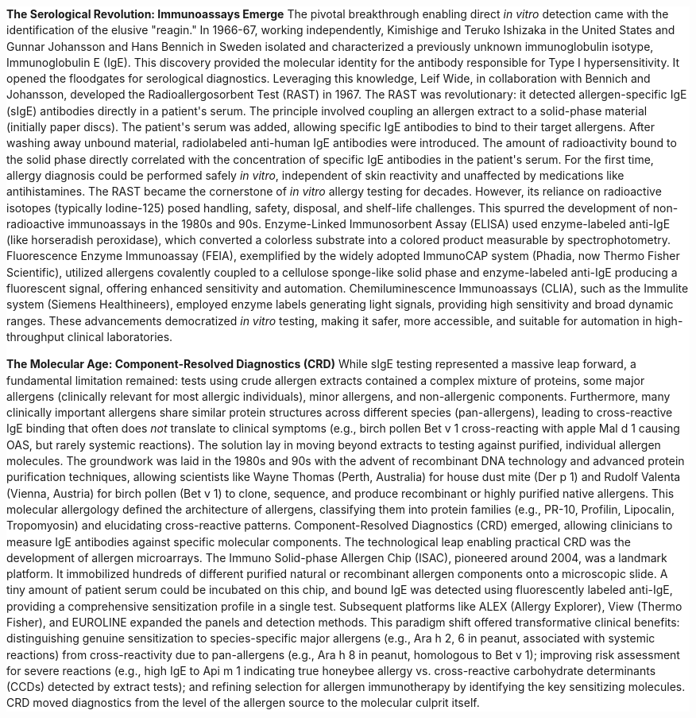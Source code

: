 **The Serological Revolution: Immunoassays Emerge**
The pivotal breakthrough enabling direct *in vitro* detection came with the identification of the elusive "reagin." In 1966-67, working independently, Kimishige and Teruko Ishizaka in the United States and Gunnar Johansson and Hans Bennich in Sweden isolated and characterized a previously unknown immunoglobulin isotype, Immunoglobulin E (IgE). This discovery provided the molecular identity for the antibody responsible for Type I hypersensitivity. It opened the floodgates for serological diagnostics. Leveraging this knowledge, Leif Wide, in collaboration with Bennich and Johansson, developed the Radioallergosorbent Test (RAST) in 1967. The RAST was revolutionary: it detected allergen-specific IgE (sIgE) antibodies directly in a patient's serum. The principle involved coupling an allergen extract to a solid-phase material (initially paper discs). The patient's serum was added, allowing specific IgE antibodies to bind to their target allergens. After washing away unbound material, radiolabeled anti-human IgE antibodies were introduced. The amount of radioactivity bound to the solid phase directly correlated with the concentration of specific IgE antibodies in the patient's serum. For the first time, allergy diagnosis could be performed safely *in vitro*, independent of skin reactivity and unaffected by medications like antihistamines. The RAST became the cornerstone of *in vitro* allergy testing for decades. However, its reliance on radioactive isotopes (typically Iodine-125) posed handling, safety, disposal, and shelf-life challenges. This spurred the development of non-radioactive immunoassays in the 1980s and 90s. Enzyme-Linked Immunosorbent Assay (ELISA) used enzyme-labeled anti-IgE (like horseradish peroxidase), which converted a colorless substrate into a colored product measurable by spectrophotometry. Fluorescence Enzyme Immunoassay (FEIA), exemplified by the widely adopted ImmunoCAP system (Phadia, now Thermo Fisher Scientific), utilized allergens covalently coupled to a cellulose sponge-like solid phase and enzyme-labeled anti-IgE producing a fluorescent signal, offering enhanced sensitivity and automation. Chemiluminescence Immunoassays (CLIA), such as the Immulite system (Siemens Healthineers), employed enzyme labels generating light signals, providing high sensitivity and broad dynamic ranges. These advancements democratized *in vitro* testing, making it safer, more accessible, and suitable for automation in high-throughput clinical laboratories.

**The Molecular Age: Component-Resolved Diagnostics (CRD)**
While sIgE testing represented a massive leap forward, a fundamental limitation remained: tests using crude allergen extracts contained a complex mixture of proteins, some major allergens (clinically relevant for most allergic individuals), minor allergens, and non-allergenic components. Furthermore, many clinically important allergens share similar protein structures across different species (pan-allergens), leading to cross-reactive IgE binding that often does *not* translate to clinical symptoms (e.g., birch pollen Bet v 1 cross-reacting with apple Mal d 1 causing OAS, but rarely systemic reactions). The solution lay in moving beyond extracts to testing against purified, individual allergen molecules. The groundwork was laid in the 1980s and 90s with the advent of recombinant DNA technology and advanced protein purification techniques, allowing scientists like Wayne Thomas (Perth, Australia) for house dust mite (Der p 1) and Rudolf Valenta (Vienna, Austria) for birch pollen (Bet v 1) to clone, sequence, and produce recombinant or highly purified native allergens. This molecular allergology defined the architecture of allergens, classifying them into protein families (e.g., PR-10, Profilin, Lipocalin, Tropomyosin) and elucidating cross-reactive patterns. Component-Resolved Diagnostics (CRD) emerged, allowing clinicians to measure IgE antibodies against specific molecular components. The technological leap enabling practical CRD was the development of allergen microarrays. The Immuno Solid-phase Allergen Chip (ISAC), pioneered around 2004, was a landmark platform. It immobilized hundreds of different purified natural or recombinant allergen components onto a microscopic slide. A tiny amount of patient serum could be incubated on this chip, and bound IgE was detected using fluorescently labeled anti-IgE, providing a comprehensive sensitization profile in a single test. Subsequent platforms like ALEX (Allergy Explorer), View (Thermo Fisher), and EUROLINE expanded the panels and detection methods. This paradigm shift offered transformative clinical benefits: distinguishing genuine sensitization to species-specific major allergens (e.g., Ara h 2, 6 in peanut, associated with systemic reactions) from cross-reactivity due to pan-allergens (e.g., Ara h 8 in peanut, homologous to Bet v 1); improving risk assessment for severe reactions (e.g., high IgE to Api m 1 indicating true honeybee allergy vs. cross-reactive carbohydrate determinants (CCDs) detected by extract tests); and refining selection for allergen immunotherapy by identifying the key sensitizing molecules. CRD moved diagnostics from the level of the allergen source to the molecular culprit itself.
